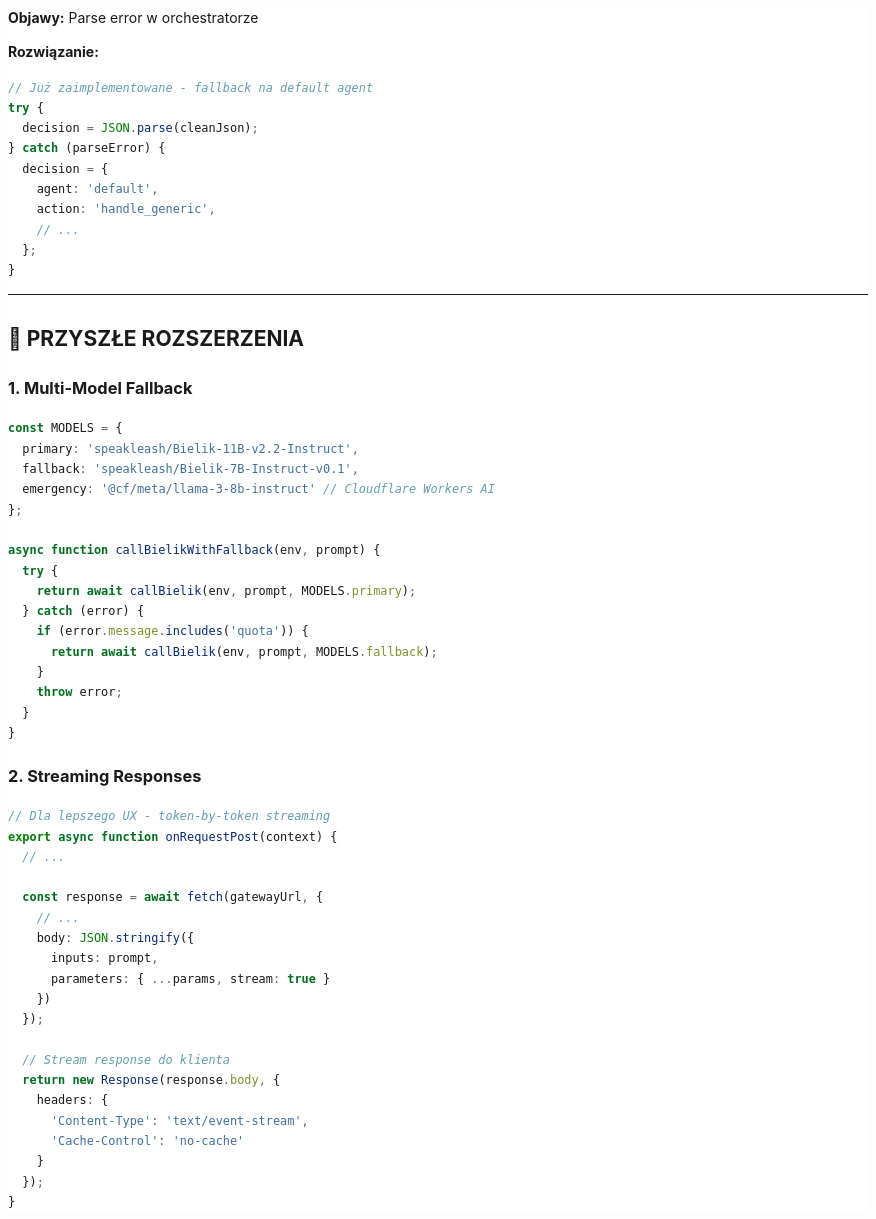 **Objawy:** Parse error w orchestratorze

**Rozwiązanie:**
```typescript
// Już zaimplementowane - fallback na default agent
try {
  decision = JSON.parse(cleanJson);
} catch (parseError) {
  decision = {
    agent: 'default',
    action: 'handle_generic',
    // ...
  };
}
```

---

## 🚀 PRZYSZŁE ROZSZERZENIA

### 1. Multi-Model Fallback

```typescript
const MODELS = {
  primary: 'speakleash/Bielik-11B-v2.2-Instruct',
  fallback: 'speakleash/Bielik-7B-Instruct-v0.1',
  emergency: '@cf/meta/llama-3-8b-instruct' // Cloudflare Workers AI
};

async function callBielikWithFallback(env, prompt) {
  try {
    return await callBielik(env, prompt, MODELS.primary);
  } catch (error) {
    if (error.message.includes('quota')) {
      return await callBielik(env, prompt, MODELS.fallback);
    }
    throw error;
  }
}
```

### 2. Streaming Responses

```typescript
// Dla lepszego UX - token-by-token streaming
export async function onRequestPost(context) {
  // ...
  
  const response = await fetch(gatewayUrl, {
    // ...
    body: JSON.stringify({
      inputs: prompt,
      parameters: { ...params, stream: true }
    })
  });
  
  // Stream response do klienta
  return new Response(response.body, {
    headers: {
      'Content-Type': 'text/event-stream',
      'Cache-Control': 'no-cache'
    }
  });
}
```
